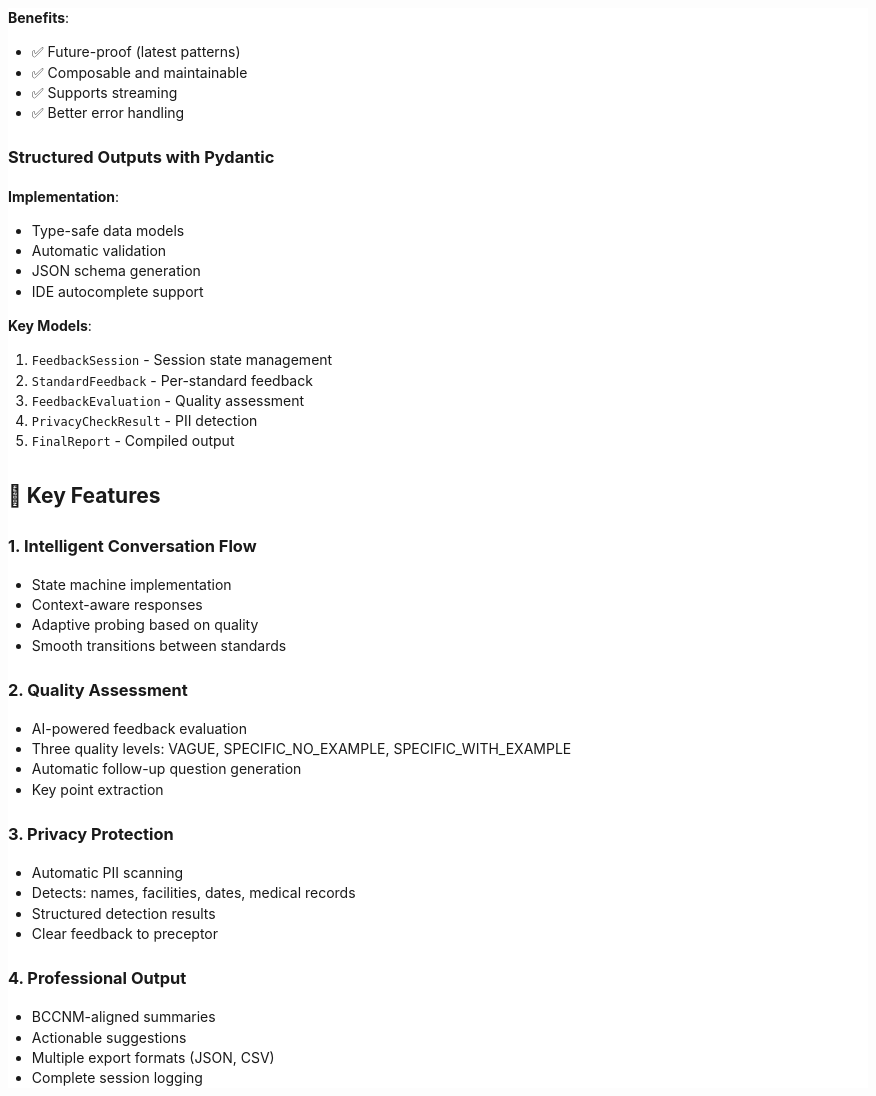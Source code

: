 **Benefits**:

- ✅ Future-proof (latest patterns)
- ✅ Composable and maintainable
- ✅ Supports streaming
- ✅ Better error handling

### Structured Outputs with Pydantic

**Implementation**:

- Type-safe data models
- Automatic validation
- JSON schema generation
- IDE autocomplete support

**Key Models**:

1. `FeedbackSession` - Session state management
2. `StandardFeedback` - Per-standard feedback
3. `FeedbackEvaluation` - Quality assessment
4. `PrivacyCheckResult` - PII detection
5. `FinalReport` - Compiled output

## 🎨 Key Features

### 1. Intelligent Conversation Flow

- State machine implementation
- Context-aware responses
- Adaptive probing based on quality
- Smooth transitions between standards

### 2. Quality Assessment

- AI-powered feedback evaluation
- Three quality levels: VAGUE, SPECIFIC_NO_EXAMPLE, SPECIFIC_WITH_EXAMPLE
- Automatic follow-up question generation
- Key point extraction

### 3. Privacy Protection

- Automatic PII scanning
- Detects: names, facilities, dates, medical records
- Structured detection results
- Clear feedback to preceptor

### 4. Professional Output

- BCCNM-aligned summaries
- Actionable suggestions
- Multiple export formats (JSON, CSV)
- Complete session logging
